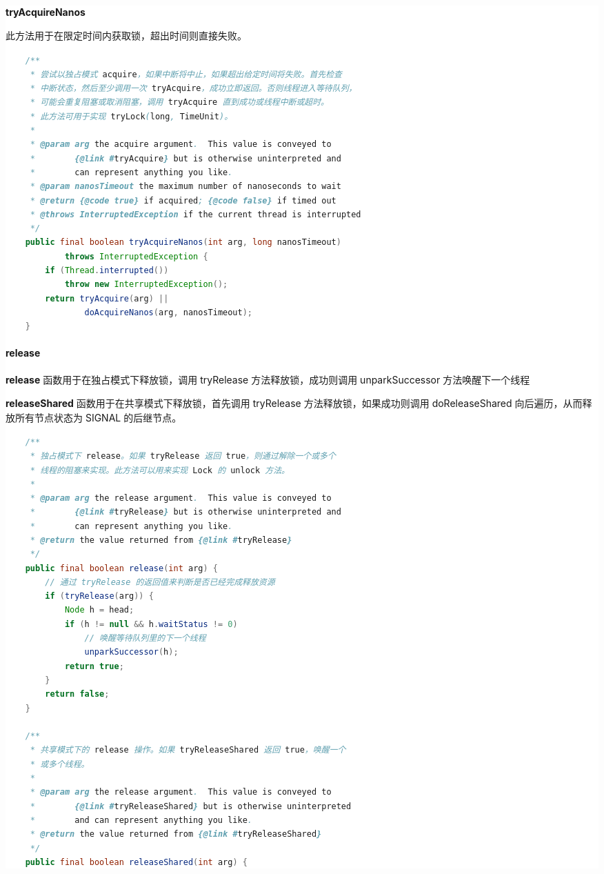 **tryAcquireNanos** 

此方法用于在限定时间内获取锁，超出时间则直接失败。

```java
    /**
     * 尝试以独占模式 acquire，如果中断将中止，如果超出给定时间将失败。首先检查
     * 中断状态，然后至少调用一次 tryAcquire，成功立即返回。否则线程进入等待队列，
     * 可能会重复阻塞或取消阻塞，调用 tryAcquire 直到成功或线程中断或超时。
     * 此方法可用于实现 tryLock(long, TimeUnit)。
     *
     * @param arg the acquire argument.  This value is conveyed to
     *        {@link #tryAcquire} but is otherwise uninterpreted and
     *        can represent anything you like.
     * @param nanosTimeout the maximum number of nanoseconds to wait
     * @return {@code true} if acquired; {@code false} if timed out
     * @throws InterruptedException if the current thread is interrupted
     */
    public final boolean tryAcquireNanos(int arg, long nanosTimeout)
            throws InterruptedException {
        if (Thread.interrupted())
            throw new InterruptedException();
        return tryAcquire(arg) ||
                doAcquireNanos(arg, nanosTimeout);
    }
```

#### release
 
**release** 函数用于在独占模式下释放锁，调用 tryRelease 方法释放锁，成功则调用 unparkSuccessor 方法唤醒下一个线程

**releaseShared** 函数用于在共享模式下释放锁，首先调用 tryRelease 方法释放锁，如果成功则调用 doReleaseShared 向后遍历，从而释放所有节点状态为 SIGNAL 的后继节点。

```java
    /**
     * 独占模式下 release。如果 tryRelease 返回 true，则通过解除一个或多个
     * 线程的阻塞来实现。此方法可以用来实现 Lock 的 unlock 方法。
     *
     * @param arg the release argument.  This value is conveyed to
     *        {@link #tryRelease} but is otherwise uninterpreted and
     *        can represent anything you like.
     * @return the value returned from {@link #tryRelease}
     */
    public final boolean release(int arg) {
        // 通过 tryRelease 的返回值来判断是否已经完成释放资源
        if (tryRelease(arg)) {
            Node h = head;
            if (h != null && h.waitStatus != 0)
                // 唤醒等待队列里的下一个线程
                unparkSuccessor(h);
            return true;
        }
        return false;
    }
    
    /**
     * 共享模式下的 release 操作。如果 tryReleaseShared 返回 true，唤醒一个
     * 或多个线程。
     *
     * @param arg the release argument.  This value is conveyed to
     *        {@link #tryReleaseShared} but is otherwise uninterpreted
     *        and can represent anything you like.
     * @return the value returned from {@link #tryReleaseShared}
     */
    public final boolean releaseShared(int arg) {
```